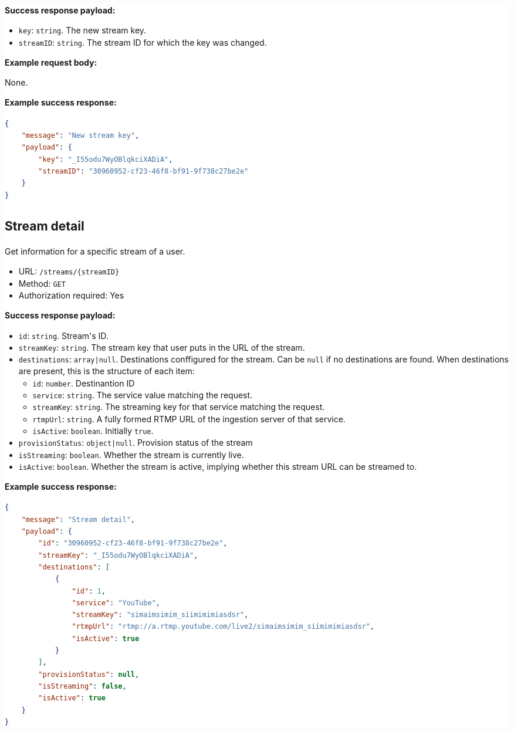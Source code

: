 **Success response payload:**

- `key`: `string`. The new stream key.
- `streamID`: `string`. The stream ID for which the key was changed.

**Example request body:**

None.

**Example success response:**

```json
{
    "message": "New stream key",
    "payload": {
        "key": "_I55odu7WyOBlqkciXADiA",
        "streamID": "30960952-cf23-46f8-bf91-9f738c27be2e"
    }
}
```

## Stream detail

Get information for a specific stream of a user.

- URL: `/streams/{streamID}`
- Method: `GET`
- Authorization required: Yes

**Success response payload:**

- `id`: `string`. Stream's ID.
- `streamKey`: `string`. The stream key that user puts in the URL of the stream.
- `destinations`: `array|null`. Destinations conffigured for the stream. Can be `null` if no destinations are found. When destinations are present, this is the structure of each item:
    - `id`: `number`. Destinantion ID
    - `service`: `string`. The service value matching the request.
    - `streamKey`: `string`. The streaming key for that service matching the request.
    - `rtmpUrl`: `string`. A fully formed RTMP URL of the ingestion server of that service.
    - `isActive`: `boolean`. Initially `true`.
- `provisionStatus`: `object|null`. Provision status of the stream
- `isStreaming`: `boolean`. Whether the stream is currently live.
- `isActive`: `boolean`. Whether the stream is active, implying whether this stream URL can be streamed to.

**Example success response:**

```json
{
    "message": "Stream detail",
    "payload": {
        "id": "30960952-cf23-46f8-bf91-9f738c27be2e",
        "streamKey": "_I55odu7WyOBlqkciXADiA",
        "destinations": [
            {
                "id": 1,
                "service": "YouTube",
                "streamKey": "simaimsimim_siimimimiasdsr",
                "rtmpUrl": "rtmp://a.rtmp.youtube.com/live2/simaimsimim_siimimimiasdsr",
                "isActive": true
            }
        ],
        "provisionStatus": null,
        "isStreaming": false,
        "isActive": true
    }
}
```
